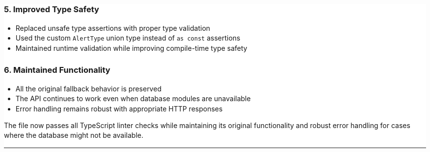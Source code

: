 ### 5. **Improved Type Safety**
- Replaced unsafe type assertions with proper type validation
- Used the custom `AlertType` union type instead of `as const` assertions
- Maintained runtime validation while improving compile-time type safety

### 6. **Maintained Functionality**
- All the original fallback behavior is preserved
- The API continues to work even when database modules are unavailable
- Error handling remains robust with appropriate HTTP responses

The file now passes all TypeScript linter checks while maintaining its original functionality and robust error handling for cases where the database might not be available.

---


